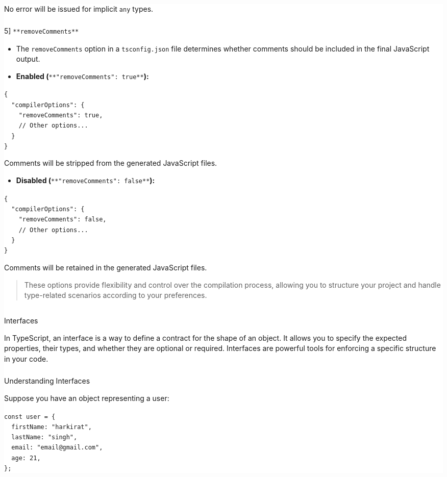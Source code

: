 No error will be issued for implicit `any` types.

### 

[](https://app.100xdevs.com/courses/3/178/186#bdb6e12587df428dbc27245e0f5a384d "5] removeComments")5] `**removeComments**`

-   The `removeComments` option in a `tsconfig.json` file determines whether comments should be included in the final JavaScript output.

-   **Enabled (**`**"removeComments": true**`**):**

```
{
  "compilerOptions": {
    "removeComments": true,
    // Other options...
  }
}
```

Comments will be stripped from the generated JavaScript files.

-   **Disabled (**`**"removeComments": false**`**):**

```
{
  "compilerOptions": {
    "removeComments": false,
    // Other options...
  }
}
```

Comments will be retained in the generated JavaScript files.

> These options provide flexibility and control over the compilation process, allowing you to structure your project and handle type-related scenarios according to your preferences.

## 

[](https://app.100xdevs.com/courses/3/178/186#c7bbee659d454f338cb374dbb9b4e8b5 "Interfaces")Interfaces

In TypeScript, an interface is a way to define a contract for the shape of an object. It allows you to specify the expected properties, their types, and whether they are optional or required. Interfaces are powerful tools for enforcing a specific structure in your code.

### 

[](https://app.100xdevs.com/courses/3/178/186#e3cd34c9ad4f4323afdf7b20512d338d "Understanding Interfaces")Understanding Interfaces

Suppose you have an object representing a user:

```
const user = {
  firstName: "harkirat",
  lastName: "singh",
  email: "email@gmail.com",
  age: 21,
};
```
